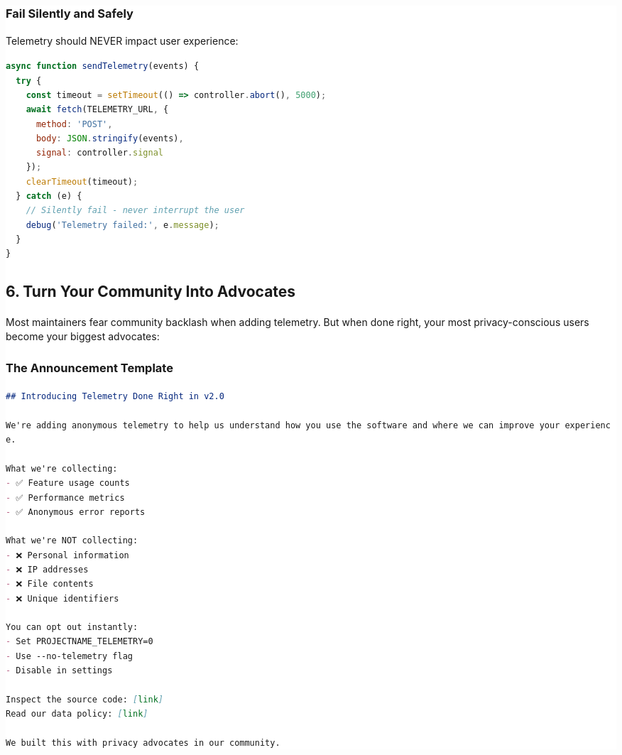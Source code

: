 
### Fail Silently and Safely


Telemetry should NEVER impact user experience:

```javascript
async function sendTelemetry(events) {
  try {
    const timeout = setTimeout(() => controller.abort(), 5000);
    await fetch(TELEMETRY_URL, {
      method: 'POST',
      body: JSON.stringify(events),
      signal: controller.signal
    });
    clearTimeout(timeout);
  } catch (e) {
    // Silently fail - never interrupt the user
    debug('Telemetry failed:', e.message);
  }
}

```


## 6. Turn Your Community Into Advocates


Most maintainers fear community backlash when adding telemetry. But when done right, your most privacy-conscious users become your biggest advocates:

### The Announcement Template


```markdown
## Introducing Telemetry Done Right in v2.0

We're adding anonymous telemetry to help us understand how you use the software and where we can improve your experience.

What we're collecting:
- ✅ Feature usage counts
- ✅ Performance metrics
- ✅ Anonymous error reports

What we're NOT collecting:
- ❌ Personal information
- ❌ IP addresses
- ❌ File contents
- ❌ Unique identifiers

You can opt out instantly:
- Set PROJECTNAME_TELEMETRY=0
- Use --no-telemetry flag
- Disable in settings

Inspect the source code: [link]
Read our data policy: [link]

We built this with privacy advocates in our community.

```
